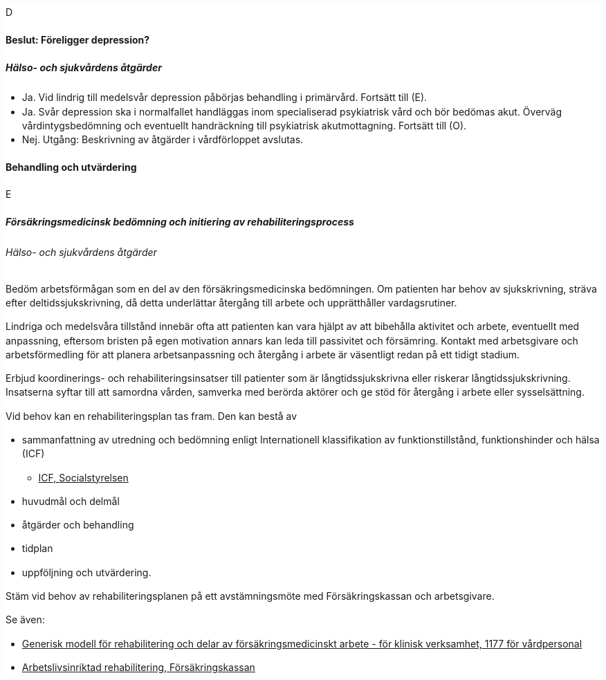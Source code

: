 D

#### Beslut: Föreligger depression?

##### Hälso- och sjukvårdens åtgärder

*   Ja. Vid lindrig till medelsvår depression påbörjas behandling i primärvård. Fortsätt till (E).
*   Ja. Svår depression ska i normalfallet handläggas inom specialiserad psykiatrisk vård och bör bedömas akut. Överväg vårdintygsbedömning och eventuellt handräckning till psykiatrisk akutmottagning. Fortsätt till (O).
*   Nej. Utgång: Beskrivning av åtgärder i vårdförloppet avslutas.

#### Behandling och utvärdering

E

##### Försäkringsmedicinsk bedömning och initiering av rehabiliteringsprocess

###### Hälso- och sjukvårdens åtgärder

Bedöm arbetsförmågan som en del av den försäkringsmedicinska bedömningen. Om patienten har behov av sjukskrivning, sträva efter deltidssjukskrivning, då detta underlättar återgång till arbete och upprätthåller vardagsrutiner.

Lindriga och medelsvåra tillstånd innebär ofta att patienten kan vara hjälpt av att bibehålla aktivitet och arbete, eventuellt med anpassning, eftersom bristen på egen motivation annars kan leda till passivitet och försämring. Kontakt med arbetsgivare och arbetsförmedling för att planera arbetsanpassning och återgång i arbete är väsentligt redan på ett tidigt stadium.

Erbjud koordinerings- och rehabiliteringsinsatser till patienter som är långtidssjukskrivna eller riskerar långtidssjukskrivning. Insatserna syftar till att samordna vården, samverka med berörda aktörer och ge stöd för återgång i arbete eller sysselsättning.

Vid behov kan en rehabiliteringsplan tas fram. Den kan bestå av

*   sammanfattning av utredning och bedömning enligt Internationell klassifikation av funktionstillstånd, funktionshinder och hälsa (ICF)
    *   [ICF, Socialstyrelsen](https://klassifikationer.socialstyrelsen.se/)

*   huvudmål och delmål
*   åtgärder och behandling
*   tidplan
*   uppföljning och utvärdering.

Stäm vid behov av rehabiliteringsplanen på ett avstämningsmöte med Försäkringskassan och arbetsgivare.

Se även:

*   [Generisk modell för rehabilitering och delar av försäkringsmedicinskt arbete - för klinisk verksamhet, 1177 för vårdpersonal](https://vardpersonal.1177.se/globalassets/nkk/nationell/media/dokument/kunskapsstod/vardforlopp/generisk-modell-for-rehabilitering-och-delar-av-forsakringsmedicinskt-arbete_for-klinisk-verksamhet.pdf)

*   [Arbetslivsinriktad rehabilitering, Försäkringskassan](https://www.forsakringskassan.se/halso-och-sjukvarden/sjukdom-och-skada/arbetslivsinriktad-rehabilitering)
